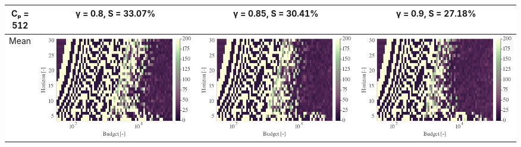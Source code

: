 | Cₚ = 512 | γ = 0.8, S = 33.07% | γ = 0.85, S = 30.41% | γ = 0.9, S = 27.18% | 
| --- | --- | --- | --- | 
| Mean | ![](fig/sp_L/mean_g_0.8_cp_512.png) | ![](fig/sp_L/mean_g_0.85_cp_512.png) | ![](fig/sp_L/mean_g_0.9_cp_512.png) | 